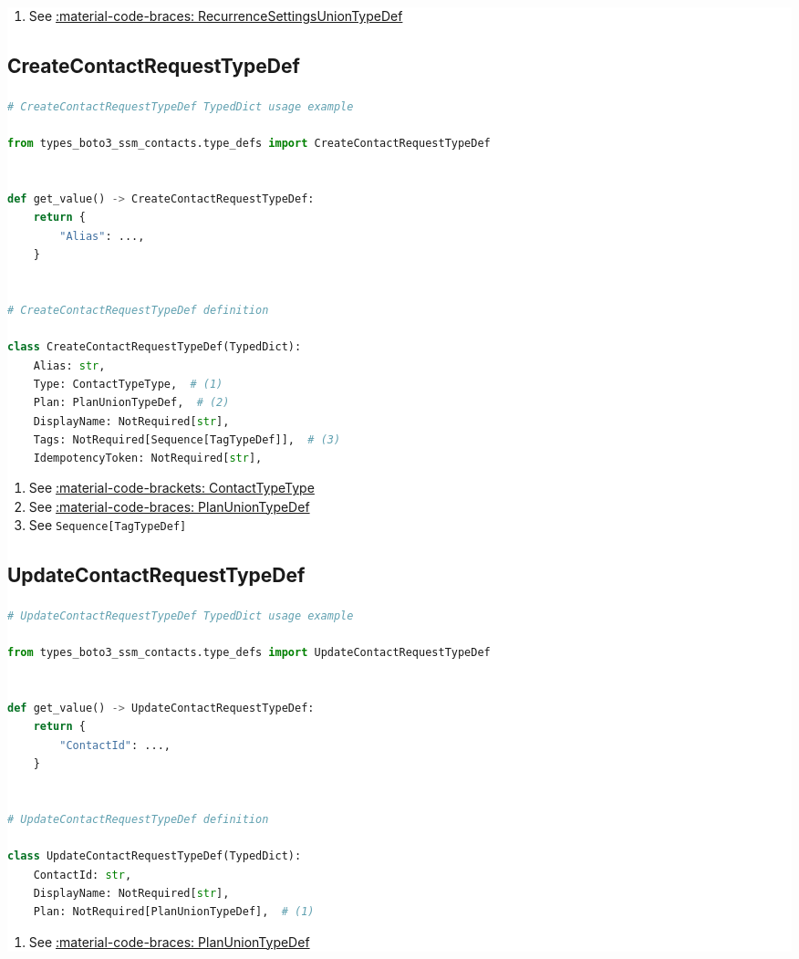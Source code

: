 1. See [:material-code-braces: RecurrenceSettingsUnionTypeDef](#recurrencesettingsuniontypedef)

## CreateContactRequestTypeDef

```python
# CreateContactRequestTypeDef TypedDict usage example

from types_boto3_ssm_contacts.type_defs import CreateContactRequestTypeDef


def get_value() -> CreateContactRequestTypeDef:
    return {
        "Alias": ...,
    }


# CreateContactRequestTypeDef definition

class CreateContactRequestTypeDef(TypedDict):
    Alias: str,
    Type: ContactTypeType,  # (1)
    Plan: PlanUnionTypeDef,  # (2)
    DisplayName: NotRequired[str],
    Tags: NotRequired[Sequence[TagTypeDef]],  # (3)
    IdempotencyToken: NotRequired[str],
```

1. See [:material-code-brackets: ContactTypeType](./literals.md#contacttypetype)
2. See [:material-code-braces: PlanUnionTypeDef](#planuniontypedef)
3. See `Sequence[TagTypeDef]`

## UpdateContactRequestTypeDef

```python
# UpdateContactRequestTypeDef TypedDict usage example

from types_boto3_ssm_contacts.type_defs import UpdateContactRequestTypeDef


def get_value() -> UpdateContactRequestTypeDef:
    return {
        "ContactId": ...,
    }


# UpdateContactRequestTypeDef definition

class UpdateContactRequestTypeDef(TypedDict):
    ContactId: str,
    DisplayName: NotRequired[str],
    Plan: NotRequired[PlanUnionTypeDef],  # (1)
```

1. See [:material-code-braces: PlanUnionTypeDef](#planuniontypedef)

